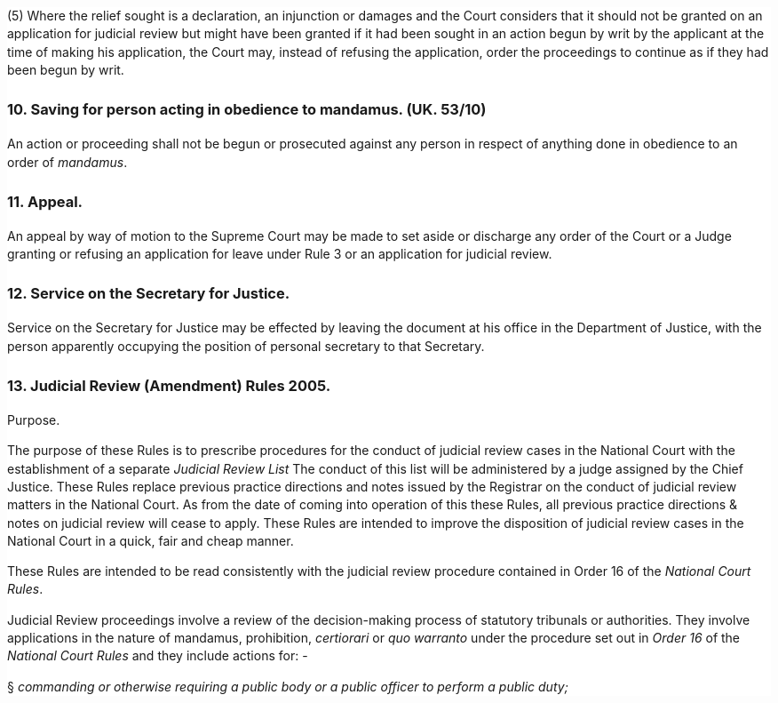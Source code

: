 \(5\) Where the relief sought is a declaration, an injunction or damages
and the Court considers that it should not be granted on an application
for judicial review but might have been granted if it had been sought in
an action begun by writ by the applicant at the time of making his
application, the Court may, instead of refusing the application, order
the proceedings to continue as if they had been begun by writ.

### 10\. Saving for person acting in obedience to mandamus. (UK. 53/10)

An action or proceeding shall not be begun or prosecuted against any
person in respect of anything done in obedience to an order of
*mandamus*.

### 11\. Appeal.

An appeal by way of motion to the Supreme Court may be made to set aside
or discharge any order of the Court or a Judge granting or refusing an
application for leave under Rule 3 or an application for judicial
review.

### 12\. Service on the Secretary for Justice.

Service on the Secretary for Justice may be effected by leaving the
document at his office in the Department of Justice, with the person
apparently occupying the position of personal secretary to that
Secretary.

### 13\. Judicial Review (Amendment) Rules 2005.

Purpose.

The purpose of these Rules is to prescribe procedures for the conduct of
judicial review cases in the National Court with the establishment of a
separate *Judicial Review List* The conduct of this list will be
administered by a judge assigned by the Chief Justice. These Rules
replace previous practice directions and notes issued by the Registrar
on the conduct of judicial review matters in the National Court. As from
the date of coming into operation of this these Rules, all previous
practice directions & notes on judicial review will cease to apply.
These Rules are intended to improve the disposition of judicial review
cases in the National Court in a quick, fair and cheap manner.

These Rules are intended to be read consistently with the judicial
review procedure contained in Order 16 of the *National Court Rules*.

Judicial Review proceedings involve a review of the decision-making
process of statutory tribunals or authorities. They involve applications
in the nature of mandamus, prohibition, *certiorari* or *quo warranto*
under the procedure set out in *Order 16* of the *National Court Rules*
and they include actions for: -

§ *commanding or otherwise requiring a public body or a public officer
to perform a public duty;*
